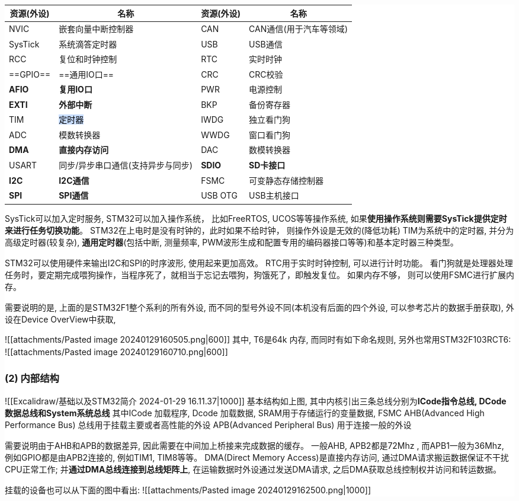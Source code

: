 | 资源(外设) | 名称 | 资源(外设) | 名称 |
| ---- | ---- | ---- | ---- |
| NVIC | 嵌套向量中断控制器 | CAN | CAN通信(用于汽车等领域) |
| SysTick | 系统滴答定时器 | USB | USB通信 |
| RCC | 复位和时钟控制 | RTC | 实时时钟 |
| ==GPIO== | ==通用IO口== | CRC | CRC校验 |
| **AFIO** | **复用IO口** | PWR | 电源控制 |
| **EXTI** | **外部中断** | BKP | 备份寄存器 |
| TIM | <mark style="background: #ADCCFFA6;">定时器</mark> | IWDG | 独立看门狗 |
| ADC | 模数转换器 | WWDG | 窗口看门狗 |
| **DMA** | **直接内存访问** | DAC | 数模转换器 |
| USART | 同步/异步串口通信(支持异步与同步) | **SDIO** | **SD卡接口** |
| **I2C** | **I2C通信** | FSMC | 可变静态存储控制器 |
| **SPI** | **SPI通信** | USB OTG | USB主机接口  |

SysTick可以加入定时服务, STM32可以加入操作系统， 比如FreeRTOS, UCOS等等操作系统, 如果**使用操作系统则需要SysTick提供定时来进行任务切换功能**。
STM32在上电时是没有时钟的，此时如果不给时钟， 则操作外设是无效的(降低功耗)
TIM为系统中的定时器, 并分为高级定时器(较复杂), **通用定时器**(包括中断, 测量频率, PWM波形生成和配置专用的编码器接口等等)和基本定时器三种类型。 

STM32可以使用硬件来输出I2C和SPI的时序波形, 使用起来更加高效。
RTC用于实时时钟控制, 可以进行计时功能。
看门狗就是处理器处理任务时，要定期完成喂狗操作，当程序死了，就相当于忘记去喂狗，狗饿死了，即触发复位。
如果内存不够， 则可以使用FSMC进行扩展内存。

需要说明的是, 上面的是STM32F1整个系利的所有外设, 而不同的型号外设不同(本机没有后面的四个外设, 可以参考芯片的数据手册获取), 外设在Device OverView中获取, 

![[attachments/Pasted image 20240129160505.png|600]]
其中, T6是64k 内存, 而同时有如下命名规则, 另外也常用STM32F103RCT6: 
![[attachments/Pasted image 20240129160710.png|600]]

### (2) 内部结构
![[Excalidraw/基础以及STM32简介 2024-01-29 16.11.37|1000]]
基本结构如上图, 其中内核引出三条总线分别为**ICode指令总线, DCode数据总线和System系统总线**
其中ICode 加载程序, Dcode 加载数据, SRAM用于存储运行的变量数据, FSMC
AHB(Advanced High Performance Bus) 总线用于挂载主要或者高性能的外设 
APB(Advanced Peripheral Bus) 用于连接一般的外设 

需要说明由于AHB和APB的数据差异, 因此需要在中间加上桥接来完成数据的缓存。
一般AHB,  APB2都是72Mhz , 而APB1一般为36Mhz, 例如GPIO都是由APB2连接的, 例如TIM1, TIM8等等。
DMA(Direct Memory Access)是直接内存访问, 通过DMA请求搬运数据保证不干扰CPU正常工作; 并**通过DMA总线连接到总线矩阵上**,  在运输数据时外设通过发送DMA请求, 之后DMA获取总线控制权并访问和转运数据。 

挂载的设备也可以从下面的图中看出: 
![[attachments/Pasted image 20240129162500.png|1000]]
